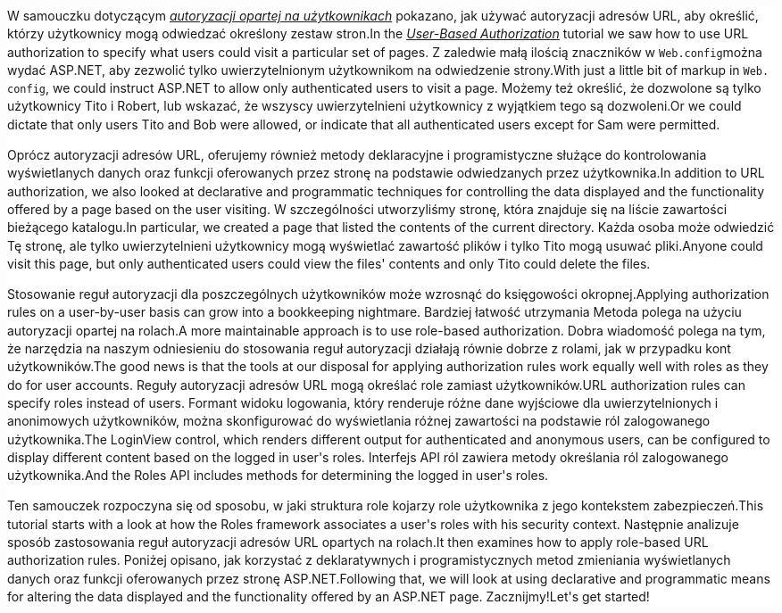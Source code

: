 <span data-ttu-id="30b68-111"><a id="_msoanchor_1"> </a>W samouczku dotyczącym [*autoryzacji opartej na użytkownikach*](../membership/user-based-authorization-vb.md) pokazano, jak używać autoryzacji adresów URL, aby określić, którzy użytkownicy mogą odwiedzać określony zestaw stron.</span><span class="sxs-lookup"><span data-stu-id="30b68-111">In the <a id="_msoanchor_1"></a>[*User-Based Authorization*](../membership/user-based-authorization-vb.md) tutorial we saw how to use URL authorization to specify what users could visit a particular set of pages.</span></span> <span data-ttu-id="30b68-112">Z zaledwie małą ilością znaczników w `Web.config`można wydać ASP.NET, aby zezwolić tylko uwierzytelnionym użytkownikom na odwiedzenie strony.</span><span class="sxs-lookup"><span data-stu-id="30b68-112">With just a little bit of markup in `Web.config`, we could instruct ASP.NET to allow only authenticated users to visit a page.</span></span> <span data-ttu-id="30b68-113">Możemy też określić, że dozwolone są tylko użytkownicy Tito i Robert, lub wskazać, że wszyscy uwierzytelnieni użytkownicy z wyjątkiem tego są dozwoleni.</span><span class="sxs-lookup"><span data-stu-id="30b68-113">Or we could dictate that only users Tito and Bob were allowed, or indicate that all authenticated users except for Sam were permitted.</span></span>

<span data-ttu-id="30b68-114">Oprócz autoryzacji adresów URL, oferujemy również metody deklaracyjne i programistyczne służące do kontrolowania wyświetlanych danych oraz funkcji oferowanych przez stronę na podstawie odwiedzanych przez użytkownika.</span><span class="sxs-lookup"><span data-stu-id="30b68-114">In addition to URL authorization, we also looked at declarative and programmatic techniques for controlling the data displayed and the functionality offered by a page based on the user visiting.</span></span> <span data-ttu-id="30b68-115">W szczególności utworzyliśmy stronę, która znajduje się na liście zawartości bieżącego katalogu.</span><span class="sxs-lookup"><span data-stu-id="30b68-115">In particular, we created a page that listed the contents of the current directory.</span></span> <span data-ttu-id="30b68-116">Każda osoba może odwiedzić Tę stronę, ale tylko uwierzytelnieni użytkownicy mogą wyświetlać zawartość plików i tylko Tito mogą usuwać pliki.</span><span class="sxs-lookup"><span data-stu-id="30b68-116">Anyone could visit this page, but only authenticated users could view the files' contents and only Tito could delete the files.</span></span>

<span data-ttu-id="30b68-117">Stosowanie reguł autoryzacji dla poszczególnych użytkowników może wzrosnąć do księgowości okropnej.</span><span class="sxs-lookup"><span data-stu-id="30b68-117">Applying authorization rules on a user-by-user basis can grow into a bookkeeping nightmare.</span></span> <span data-ttu-id="30b68-118">Bardziej łatwość utrzymania Metoda polega na użyciu autoryzacji opartej na rolach.</span><span class="sxs-lookup"><span data-stu-id="30b68-118">A more maintainable approach is to use role-based authorization.</span></span> <span data-ttu-id="30b68-119">Dobra wiadomość polega na tym, że narzędzia na naszym odniesieniu do stosowania reguł autoryzacji działają równie dobrze z rolami, jak w przypadku kont użytkowników.</span><span class="sxs-lookup"><span data-stu-id="30b68-119">The good news is that the tools at our disposal for applying authorization rules work equally well with roles as they do for user accounts.</span></span> <span data-ttu-id="30b68-120">Reguły autoryzacji adresów URL mogą określać role zamiast użytkowników.</span><span class="sxs-lookup"><span data-stu-id="30b68-120">URL authorization rules can specify roles instead of users.</span></span> <span data-ttu-id="30b68-121">Formant widoku logowania, który renderuje różne dane wyjściowe dla uwierzytelnionych i anonimowych użytkowników, można skonfigurować do wyświetlania różnej zawartości na podstawie ról zalogowanego użytkownika.</span><span class="sxs-lookup"><span data-stu-id="30b68-121">The LoginView control, which renders different output for authenticated and anonymous users, can be configured to display different content based on the logged in user's roles.</span></span> <span data-ttu-id="30b68-122">Interfejs API ról zawiera metody określania ról zalogowanego użytkownika.</span><span class="sxs-lookup"><span data-stu-id="30b68-122">And the Roles API includes methods for determining the logged in user's roles.</span></span>

<span data-ttu-id="30b68-123">Ten samouczek rozpoczyna się od sposobu, w jaki struktura role kojarzy role użytkownika z jego kontekstem zabezpieczeń.</span><span class="sxs-lookup"><span data-stu-id="30b68-123">This tutorial starts with a look at how the Roles framework associates a user's roles with his security context.</span></span> <span data-ttu-id="30b68-124">Następnie analizuje sposób zastosowania reguł autoryzacji adresów URL opartych na rolach.</span><span class="sxs-lookup"><span data-stu-id="30b68-124">It then examines how to apply role-based URL authorization rules.</span></span> <span data-ttu-id="30b68-125">Poniżej opisano, jak korzystać z deklaratywnych i programistycznych metod zmieniania wyświetlanych danych oraz funkcji oferowanych przez stronę ASP.NET.</span><span class="sxs-lookup"><span data-stu-id="30b68-125">Following that, we will look at using declarative and programmatic means for altering the data displayed and the functionality offered by an ASP.NET page.</span></span> <span data-ttu-id="30b68-126">Zacznijmy!</span><span class="sxs-lookup"><span data-stu-id="30b68-126">Let's get started!</span></span>
